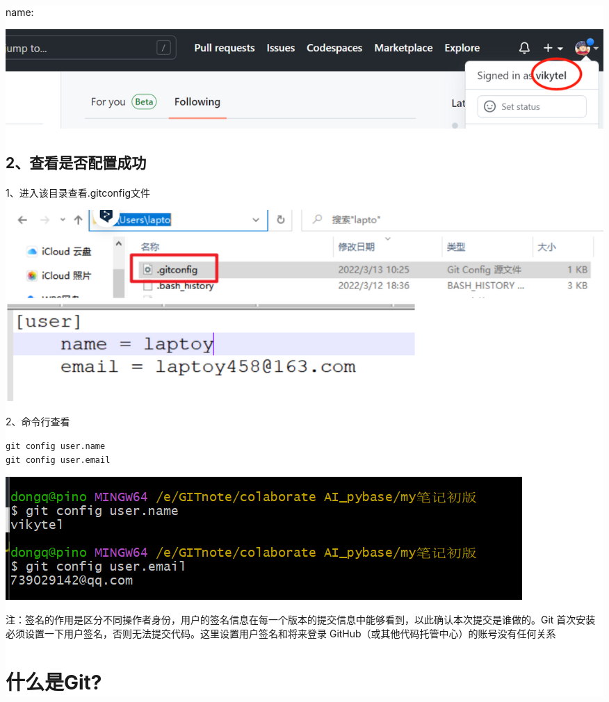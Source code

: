 name:

![image-20230525235839401](GITpic/image-20230525235839401.png)

## 2、查看是否配置成功

1、进入该目录查看.gitconfig文件

![image-20230525235543515](GITpic/image-20230525235543515.png)

2、命令行查看

~~~shell
git config user.name
git config user.email
~~~

![image-20230525235711870](GITpic/image-20230525235711870.png)

注：签名的作用是区分不同操作者身份，用户的签名信息在每一个版本的提交信息中能够看到，以此确认本次提交是谁做的。Git 首次安装必须设置一下用户签名，否则无法提交代码。这里设置用户签名和将来登录 GitHub（或其他代码托管中心）的账号没有任何关系

# 什么是Git?
